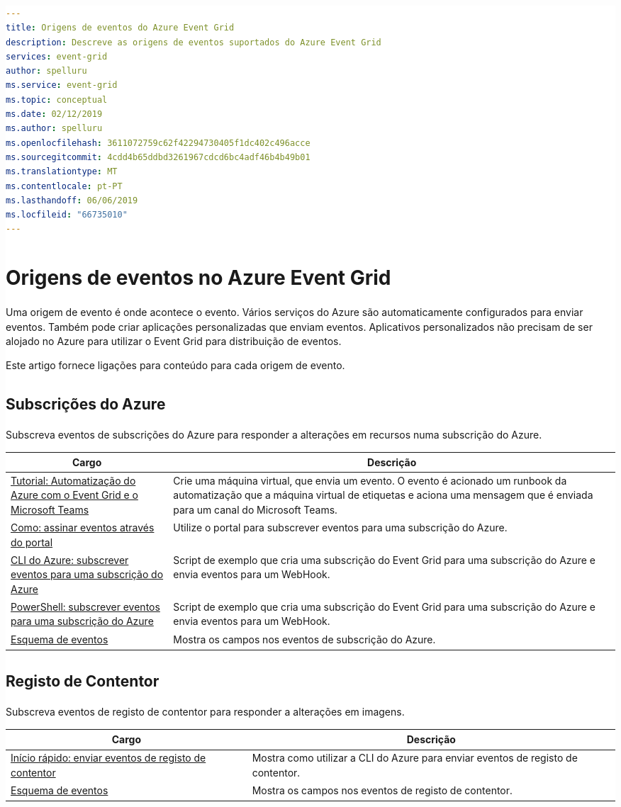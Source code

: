 ```yaml
---
title: Origens de eventos do Azure Event Grid
description: Descreve as origens de eventos suportados do Azure Event Grid
services: event-grid
author: spelluru
ms.service: event-grid
ms.topic: conceptual
ms.date: 02/12/2019
ms.author: spelluru
ms.openlocfilehash: 3611072759c62f42294730405f1dc402c496acce
ms.sourcegitcommit: 4cdd4b65ddbd3261967cdcd6bc4adf46b4b49b01
ms.translationtype: MT
ms.contentlocale: pt-PT
ms.lasthandoff: 06/06/2019
ms.locfileid: "66735010"
---
```

# <a name="event-sources-in-azure-event-grid"></a>Origens de eventos no Azure Event Grid

Uma origem de evento é onde acontece o evento. Vários serviços do Azure são automaticamente configurados para enviar eventos. Também pode criar aplicações personalizadas que enviam eventos. Aplicativos personalizados não precisam de ser alojado no Azure para utilizar o Event Grid para distribuição de eventos.

Este artigo fornece ligações para conteúdo para cada origem de evento.

## <a name="azure-subscriptions"></a>Subscrições do Azure

Subscreva eventos de subscrições do Azure para responder a alterações em recursos numa subscrição do Azure.

|Cargo |Descrição  |
|---------|---------|
| [Tutorial: Automatização do Azure com o Event Grid e o Microsoft Teams](ensure-tags-exists-on-new-virtual-machines.md) |Crie uma máquina virtual, que envia um evento. O evento é acionado um runbook da automatização que a máquina virtual de etiquetas e aciona uma mensagem que é enviada para um canal do Microsoft Teams. |
| [Como: assinar eventos através do portal](subscribe-through-portal.md) | Utilize o portal para subscrever eventos para uma subscrição do Azure. |
| [CLI do Azure: subscrever eventos para uma subscrição do Azure](./scripts/event-grid-cli-azure-subscription.md) |Script de exemplo que cria uma subscrição do Event Grid para uma subscrição do Azure e envia eventos para um WebHook. |
| [PowerShell: subscrever eventos para uma subscrição do Azure](./scripts/event-grid-powershell-azure-subscription.md)| Script de exemplo que cria uma subscrição do Event Grid para uma subscrição do Azure e envia eventos para um WebHook. |
| [Esquema de eventos](event-schema-subscriptions.md) | Mostra os campos nos eventos de subscrição do Azure. |

## <a name="container-registry"></a>Registo de Contentor

Subscreva eventos de registo de contentor para responder a alterações em imagens.

|Cargo |Descrição  |
|---------|---------|
| [Início rápido: enviar eventos de registo de contentor](../container-registry/container-registry-event-grid-quickstart.md?toc=%2fazure%2fevent-grid%2ftoc.json) | Mostra como utilizar a CLI do Azure para enviar eventos de registo de contentor. |
| [Esquema de eventos](event-schema-container-registry.md) | Mostra os campos nos eventos de registo de contentor. |
